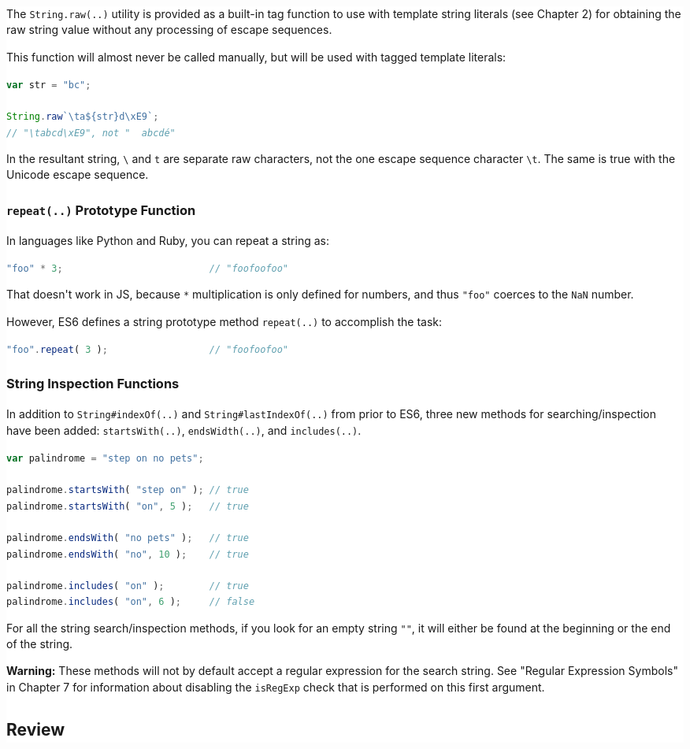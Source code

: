 The `String.raw(..)` utility is provided as a built-in tag function to use with template string literals (see Chapter 2) for obtaining the raw string value without any processing of escape sequences.

This function will almost never be called manually, but will be used with tagged template literals:

```js
var str = "bc";

String.raw`\ta${str}d\xE9`;
// "\tabcd\xE9", not "	abcdé"
```

In the resultant string, `\` and `t` are separate raw characters, not the one escape sequence character `\t`. The same is true with the Unicode escape sequence.

### `repeat(..)` Prototype Function

In languages like Python and Ruby, you can repeat a string as:

```js
"foo" * 3;							// "foofoofoo"
```

That doesn't work in JS, because `*` multiplication is only defined for numbers, and thus `"foo"` coerces to the `NaN` number.

However, ES6 defines a string prototype method `repeat(..)` to accomplish the task:

```js
"foo".repeat( 3 );					// "foofoofoo"
```

### String Inspection Functions

In addition to `String#indexOf(..)` and `String#lastIndexOf(..)` from prior to ES6, three new methods for searching/inspection have been added: `startsWith(..)`, `endsWidth(..)`, and `includes(..)`.

```js
var palindrome = "step on no pets";

palindrome.startsWith( "step on" );	// true
palindrome.startsWith( "on", 5 );	// true

palindrome.endsWith( "no pets" );	// true
palindrome.endsWith( "no", 10 );	// true

palindrome.includes( "on" );		// true
palindrome.includes( "on", 6 );		// false
```

For all the string search/inspection methods, if you look for an empty string `""`, it will either be found at the beginning or the end of the string.

**Warning:** These methods will not by default accept a regular expression for the search string. See "Regular Expression Symbols" in Chapter 7 for information about disabling the `isRegExp` check that is performed on this first argument.

## Review
